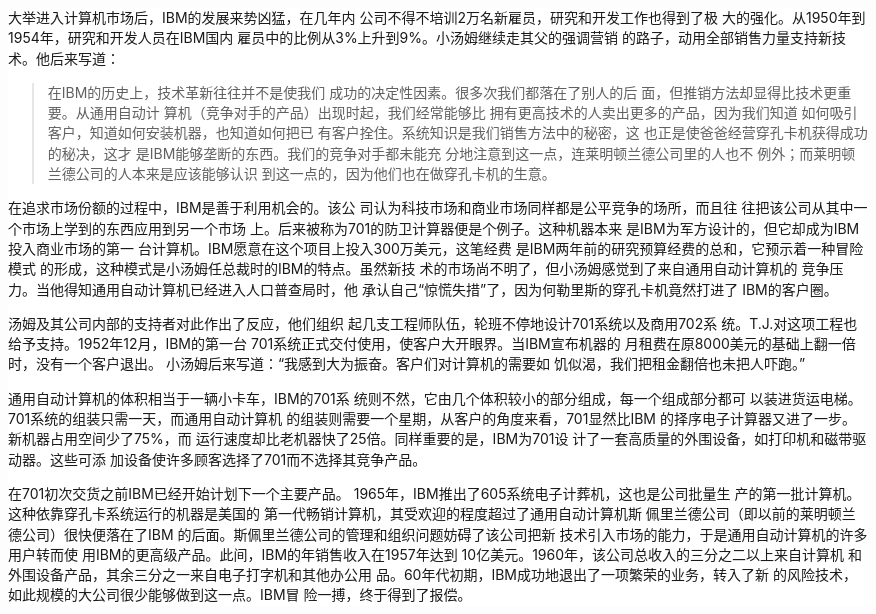 大举进入计算机市场后，IBM的发展来势凶猛，在几年内
公司不得不培训2万名新雇员，研究和开发工作也得到了极
大的强化。从1950年到1954年，研究和开发人员在IBM国内
雇员中的比例从3%上升到9%。小汤姆继续走其父的强调营销
的路子，动用全部销售力量支持新技术。他后来写道：

> 在IBM的历史上，技术革新往往并不是使我们
> 成功的决定性因素。很多次我们都落在了别人的后
> 面，但推销方法却显得比技术更重要。从通用自动计
> 算机（竞争对手的产品）出现时起，我们经常能够比
> 拥有更高技术的人卖出更多的产品，因为我们知道
> 如何吸引客户，知道如何安装机器，也知道如何把已
> 有客户拴住。系统知识是我们销售方法中的秘密，这
> 也正是使爸爸经营穿孔卡机获得成功的秘决，这才
> 是IBM能够垄断的东西。我们的竞争对手都未能充
> 分地注意到这一点，连莱明顿兰德公司里的人也不
> 例外；而莱明顿兰德公司的人本来是应该能够认识
> 到这一点的，因为他们也在做穿孔卡机的生意。

在追求市场份额的过程中，IBM是善于利用机会的。该公
司认为科技市场和商业市场同样都是公平竞争的场所，而且往
往把该公司从其中一个市场上学到的东西应用到另一个市场
上。后来被称为701的防卫计算器便是个例子。这种机器本来
是IBM为军方设计的，但它却成为IBM投入商业市场的第一
台计算机。IBM愿意在这个项目上投入300万美元，这笔经费
是IBM两年前的研究预算经费的总和，它预示着一种冒险模式
的形成，这种模式是小汤姆任总裁时的IBM的特点。虽然新技
术的市场尚不明了，但小汤姆感觉到了来自通用自动计算机的
竞争压力。当他得知通用自动计算机已经进入人口普查局时，他
承认自己“惊慌失措”了，因为何勒里斯的穿孔卡机竟然打进了
IBM的客户圈。

汤姆及其公司内部的支持者对此作出了反应，他们组织
起几支工程师队伍，轮班不停地设计701系统以及商用702系
统。T.J.对这项工程也给予支持。1952年12月，IBM的第一台
701系统正式交付使用，使客户大开眼界。当IBM宣布机器的
月租费在原8000美元的基础上翻一倍时，没有一个客户退出。
小汤姆后来写道：“我感到大为振奋。客户们对计算机的需要如
饥似渴，我们把租金翻倍也未把人吓跑。”

通用自动计算机的体积相当于一辆小卡车，IBM的701系
统则不然，它由几个体积较小的部分组成，每一个组成部分都可
以装进货运电梯。701系统的组装只需一天，而通用自动计算机
的组装则需要一个星期，从客户的角度来看，701显然比IBM
的择序电子计算器又进了一步。新机器占用空间少了75%，而
运行速度却比老机器快了25倍。同样重要的是，IBM为701设
计了一套高质量的外围设备，如打印机和磁带驱动器。这些可添
加设备使许多顾客选择了701而不选择其竞争产品。

在701初次交货之前IBM已经开始计划下一个主要产品。
1965年，IBM推出了605系统电子计葬机，这也是公司批量生
产的第一批计算机。这种依靠穿孔卡系统运行的机器是美国的
第一代畅销计算机，其受欢迎的程度超过了通用自动计算机斯
佩里兰德公司（即以前的莱明顿兰德公司）很快便落在了IBM
的后面。斯佩里兰德公司的管理和组织问题妨碍了该公司把新
技术引入市场的能力，于是通用自动计算机的许多用户转而使
用IBM的更高级产品。此间，IBM的年销售收入在1957年达到
10亿美元。1960年，该公司总收入的三分之二以上来自计算机
和外围设备产品，其余三分之一来自电子打字机和其他办公用
品。60年代初期，IBM成功地退出了一项繁荣的业务，转入了新
的风险技术，如此规模的大公司很少能够做到这一点。IBM冒
险一搏，终于得到了报偿。
